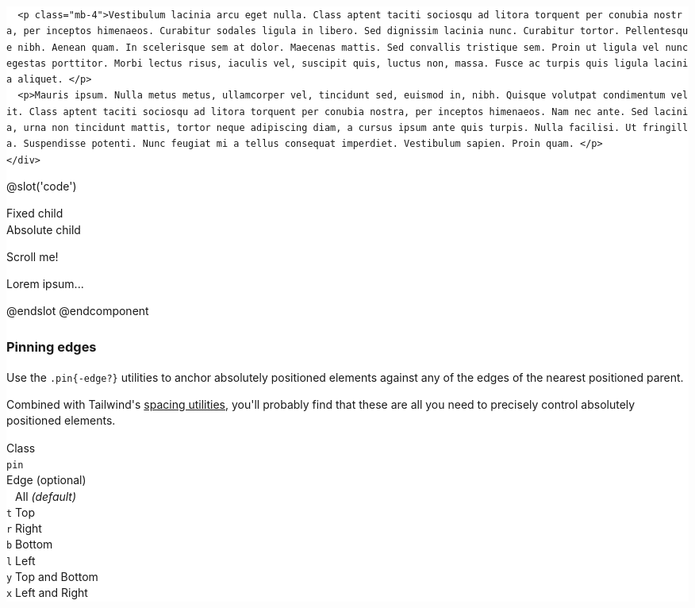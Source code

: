       <p class="mb-4">Vestibulum lacinia arcu eget nulla. Class aptent taciti sociosqu ad litora torquent per conubia nostra, per inceptos himenaeos. Curabitur sodales ligula in libero. Sed dignissim lacinia nunc. Curabitur tortor. Pellentesque nibh. Aenean quam. In scelerisque sem at dolor. Maecenas mattis. Sed convallis tristique sem. Proin ut ligula vel nunc egestas porttitor. Morbi lectus risus, iaculis vel, suscipit quis, luctus non, massa. Fusce ac turpis quis ligula lacinia aliquet. </p>
      <p>Mauris ipsum. Nulla metus metus, ullamcorper vel, tincidunt sed, euismod in, nibh. Quisque volutpat condimentum velit. Class aptent taciti sociosqu ad litora torquent per conubia nostra, per inceptos himenaeos. Nam nec ante. Sed lacinia, urna non tincidunt mattis, tortor neque adipiscing diam, a cursus ipsum ante quis turpis. Nulla facilisi. Ut fringilla. Suspendisse potenti. Nunc feugiat mi a tellus consequat imperdiet. Vestibulum sapien. Proin quam. </p>
    </div>
  </div>
</div>

@slot('code')
<div class="bg-grey-lighter pt-16">
  <div class="fixed bg-grey-darker">
    Fixed child
    <div class="absolute pin-t pin-r bg-grey-light">
      Absolute child
    </div>
  </div>

  Scroll me!

  Lorem ipsum...
</div>
@endslot
@endcomponent

### Pinning edges

Use the `.pin{-edge?}` utilities to anchor absolutely positioned elements against any of the edges of the nearest positioned parent.

Combined with Tailwind's [spacing utilities](/docs/spacing), you'll probably find that these are all you need to precisely control absolutely positioned elements.

<div class="flex items-start mt-8 text-sm leading-none mb-8">
  <div class="pr-12">
    <div class="mb-3 text-grey-dark uppercase">Class</div>
    <div><code class="inline-block my-1 mr-1 px-2 py-1 font-mono border rounded">pin</code></div>
  </div>
  <div class="pl-12 pr-12 border-l">
    <div class="mb-3 text-grey-dark"><span class="uppercase">Edge</span> <span class="text-grey text-xs">(optional)</span></div>
    <div><code class="inline-block my-1 mr-1 px-2 py-1 font-mono border rounded bg-grey-lighter ">&nbsp;</code> All <em class="text-xs text-grey">(default)</em></div>
    <div><code class="inline-block my-1 mr-1 px-2 py-1 font-mono border rounded">t</code> Top</div>
    <div><code class="inline-block my-1 mr-1 px-2 py-1 font-mono border rounded">r</code> Right</div>
    <div><code class="inline-block my-1 mr-1 px-2 py-1 font-mono border rounded">b</code> Bottom</div>
    <div><code class="inline-block my-1 mr-1 px-2 py-1 font-mono border rounded">l</code> Left</div>
    <div><code class="inline-block my-1 mr-1 px-2 py-1 font-mono border rounded">y</code> Top and Bottom</div>
    <div><code class="inline-block my-1 mr-1 px-2 py-1 font-mono border rounded">x</code> Left and Right</div>
  </div>
</div>
